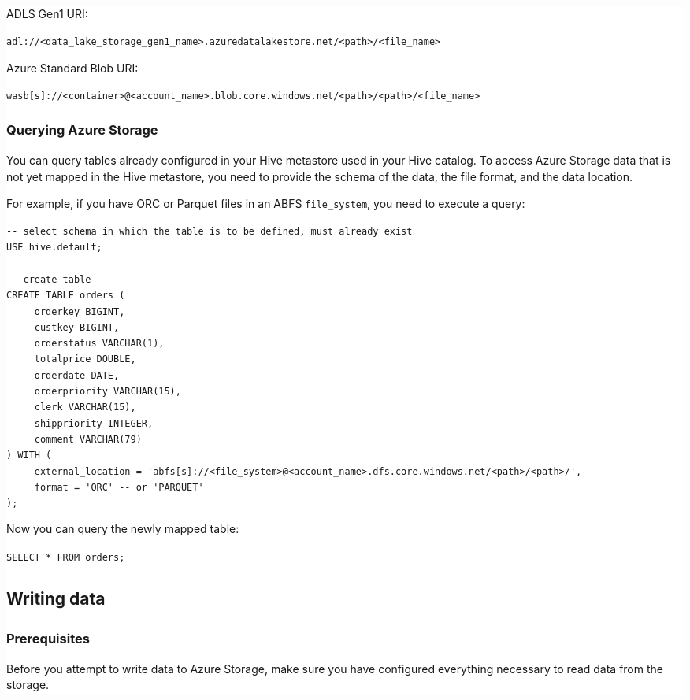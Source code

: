 ADLS Gen1 URI:

```text
adl://<data_lake_storage_gen1_name>.azuredatalakestore.net/<path>/<file_name>
```

Azure Standard Blob URI:

```text
wasb[s]://<container>@<account_name>.blob.core.windows.net/<path>/<path>/<file_name>
```

### Querying Azure Storage

You can query tables already configured in your Hive metastore used in your Hive
catalog. To access Azure Storage data that is not yet mapped in the Hive
metastore, you need to provide the schema of the data, the file format, and the
data location.

For example, if you have ORC or Parquet files in an ABFS `file_system`, you
need to execute a query:

```
-- select schema in which the table is to be defined, must already exist
USE hive.default;

-- create table
CREATE TABLE orders (
     orderkey BIGINT,
     custkey BIGINT,
     orderstatus VARCHAR(1),
     totalprice DOUBLE,
     orderdate DATE,
     orderpriority VARCHAR(15),
     clerk VARCHAR(15),
     shippriority INTEGER,
     comment VARCHAR(79)
) WITH (
     external_location = 'abfs[s]://<file_system>@<account_name>.dfs.core.windows.net/<path>/<path>/',
     format = 'ORC' -- or 'PARQUET'
);
```

Now you can query the newly mapped table:

```
SELECT * FROM orders;
```

## Writing data

### Prerequisites

Before you attempt to write data to Azure Storage, make sure you have configured
everything necessary to read data from the storage.
